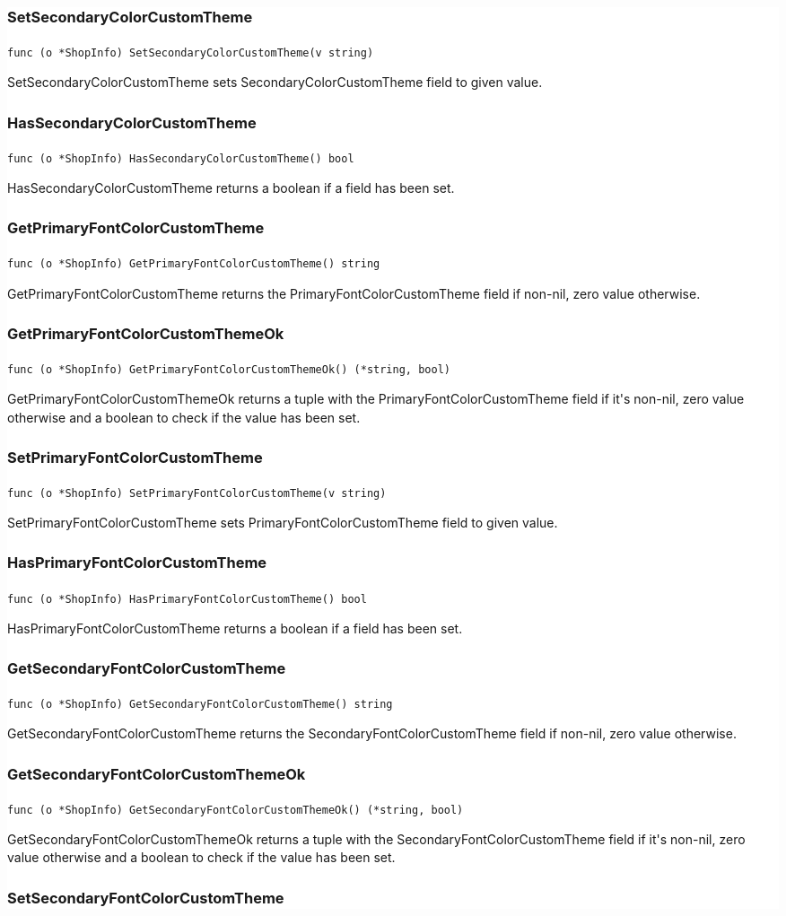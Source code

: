 ### SetSecondaryColorCustomTheme

`func (o *ShopInfo) SetSecondaryColorCustomTheme(v string)`

SetSecondaryColorCustomTheme sets SecondaryColorCustomTheme field to given value.

### HasSecondaryColorCustomTheme

`func (o *ShopInfo) HasSecondaryColorCustomTheme() bool`

HasSecondaryColorCustomTheme returns a boolean if a field has been set.

### GetPrimaryFontColorCustomTheme

`func (o *ShopInfo) GetPrimaryFontColorCustomTheme() string`

GetPrimaryFontColorCustomTheme returns the PrimaryFontColorCustomTheme field if non-nil, zero value otherwise.

### GetPrimaryFontColorCustomThemeOk

`func (o *ShopInfo) GetPrimaryFontColorCustomThemeOk() (*string, bool)`

GetPrimaryFontColorCustomThemeOk returns a tuple with the PrimaryFontColorCustomTheme field if it's non-nil, zero value otherwise
and a boolean to check if the value has been set.

### SetPrimaryFontColorCustomTheme

`func (o *ShopInfo) SetPrimaryFontColorCustomTheme(v string)`

SetPrimaryFontColorCustomTheme sets PrimaryFontColorCustomTheme field to given value.

### HasPrimaryFontColorCustomTheme

`func (o *ShopInfo) HasPrimaryFontColorCustomTheme() bool`

HasPrimaryFontColorCustomTheme returns a boolean if a field has been set.

### GetSecondaryFontColorCustomTheme

`func (o *ShopInfo) GetSecondaryFontColorCustomTheme() string`

GetSecondaryFontColorCustomTheme returns the SecondaryFontColorCustomTheme field if non-nil, zero value otherwise.

### GetSecondaryFontColorCustomThemeOk

`func (o *ShopInfo) GetSecondaryFontColorCustomThemeOk() (*string, bool)`

GetSecondaryFontColorCustomThemeOk returns a tuple with the SecondaryFontColorCustomTheme field if it's non-nil, zero value otherwise
and a boolean to check if the value has been set.

### SetSecondaryFontColorCustomTheme
